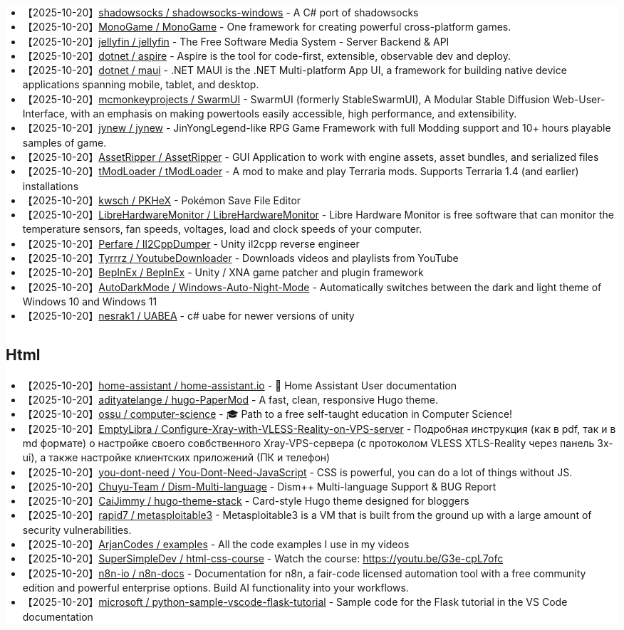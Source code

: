 * 【2025-10-20】[shadowsocks / shadowsocks-windows](https://github.com/shadowsocks/shadowsocks-windows) - A C# port of shadowsocks
* 【2025-10-20】[MonoGame / MonoGame](https://github.com/MonoGame/MonoGame) - One framework for creating powerful cross-platform games.
* 【2025-10-20】[jellyfin / jellyfin](https://github.com/jellyfin/jellyfin) - The Free Software Media System - Server Backend & API
* 【2025-10-20】[dotnet / aspire](https://github.com/dotnet/aspire) - Aspire is the tool for code-first, extensible, observable dev and deploy.
* 【2025-10-20】[dotnet / maui](https://github.com/dotnet/maui) - .NET MAUI is the .NET Multi-platform App UI, a framework for building native device applications spanning mobile, tablet, and desktop.
* 【2025-10-20】[mcmonkeyprojects / SwarmUI](https://github.com/mcmonkeyprojects/SwarmUI) - SwarmUI (formerly StableSwarmUI), A Modular Stable Diffusion Web-User-Interface, with an emphasis on making powertools easily accessible, high performance, and extensibility.
* 【2025-10-20】[jynew / jynew](https://github.com/jynew/jynew) - JinYongLegend-like RPG Game Framework with full Modding support and 10+ hours playable samples of game.
* 【2025-10-20】[AssetRipper / AssetRipper](https://github.com/AssetRipper/AssetRipper) - GUI Application to work with engine assets, asset bundles, and serialized files
* 【2025-10-20】[tModLoader / tModLoader](https://github.com/tModLoader/tModLoader) - A mod to make and play Terraria mods. Supports Terraria 1.4 (and earlier) installations
* 【2025-10-20】[kwsch / PKHeX](https://github.com/kwsch/PKHeX) - Pokémon Save File Editor
* 【2025-10-20】[LibreHardwareMonitor / LibreHardwareMonitor](https://github.com/LibreHardwareMonitor/LibreHardwareMonitor) - Libre Hardware Monitor is free software that can monitor the temperature sensors, fan speeds, voltages, load and clock speeds of your computer.
* 【2025-10-20】[Perfare / Il2CppDumper](https://github.com/Perfare/Il2CppDumper) - Unity il2cpp reverse engineer
* 【2025-10-20】[Tyrrrz / YoutubeDownloader](https://github.com/Tyrrrz/YoutubeDownloader) - Downloads videos and playlists from YouTube
* 【2025-10-20】[BepInEx / BepInEx](https://github.com/BepInEx/BepInEx) - Unity / XNA game patcher and plugin framework
* 【2025-10-20】[AutoDarkMode / Windows-Auto-Night-Mode](https://github.com/AutoDarkMode/Windows-Auto-Night-Mode) - Automatically switches between the dark and light theme of Windows 10 and Windows 11
* 【2025-10-20】[nesrak1 / UABEA](https://github.com/nesrak1/UABEA) - c# uabe for newer versions of unity

## Html

* 【2025-10-20】[home-assistant / home-assistant.io](https://github.com/home-assistant/home-assistant.io) - 📘 Home Assistant User documentation
* 【2025-10-20】[adityatelange / hugo-PaperMod](https://github.com/adityatelange/hugo-PaperMod) - A fast, clean, responsive Hugo theme.
* 【2025-10-20】[ossu / computer-science](https://github.com/ossu/computer-science) - 🎓 Path to a free self-taught education in Computer Science!
* 【2025-10-20】[EmptyLibra / Configure-Xray-with-VLESS-Reality-on-VPS-server](https://github.com/EmptyLibra/Configure-Xray-with-VLESS-Reality-on-VPS-server) - Подробная инструкция (как в pdf, так и в md формате) о настройке своего совбственного Xray-VPS-сервера (с протоколом VLESS XTLS-Reality через панель 3x-ui), а также настройке клиентских приложений (ПК и телефон)
* 【2025-10-20】[you-dont-need / You-Dont-Need-JavaScript](https://github.com/you-dont-need/You-Dont-Need-JavaScript) - CSS is powerful, you can do a lot of things without JS.
* 【2025-10-20】[Chuyu-Team / Dism-Multi-language](https://github.com/Chuyu-Team/Dism-Multi-language) - Dism++ Multi-language Support & BUG Report
* 【2025-10-20】[CaiJimmy / hugo-theme-stack](https://github.com/CaiJimmy/hugo-theme-stack) - Card-style Hugo theme designed for bloggers
* 【2025-10-20】[rapid7 / metasploitable3](https://github.com/rapid7/metasploitable3) - Metasploitable3 is a VM that is built from the ground up with a large amount of security vulnerabilities.
* 【2025-10-20】[ArjanCodes / examples](https://github.com/ArjanCodes/examples) - All the code examples I use in my videos
* 【2025-10-20】[SuperSimpleDev / html-css-course](https://github.com/SuperSimpleDev/html-css-course) - Watch the course: https://youtu.be/G3e-cpL7ofc
* 【2025-10-20】[n8n-io / n8n-docs](https://github.com/n8n-io/n8n-docs) - Documentation for n8n, a fair-code licensed automation tool with a free community edition and powerful enterprise options. Build AI functionality into your workflows.
* 【2025-10-20】[microsoft / python-sample-vscode-flask-tutorial](https://github.com/microsoft/python-sample-vscode-flask-tutorial) - Sample code for the Flask tutorial in the VS Code documentation